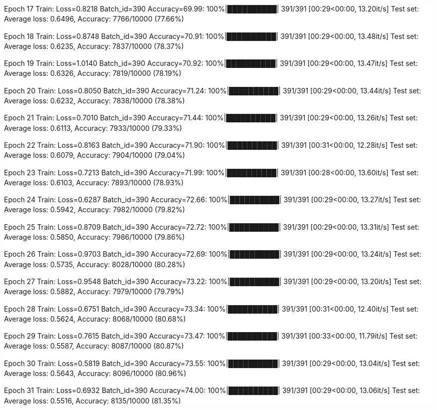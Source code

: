 Epoch 17
Train: Loss=0.8218 Batch_id=390 Accuracy=69.99: 100%|██████████| 391/391 [00:29<00:00, 13.20it/s]
Test set: Average loss: 0.6496, Accuracy: 7766/10000 (77.66%)

Epoch 18
Train: Loss=0.8748 Batch_id=390 Accuracy=70.91: 100%|██████████| 391/391 [00:29<00:00, 13.48it/s]
Test set: Average loss: 0.6235, Accuracy: 7837/10000 (78.37%)

Epoch 19
Train: Loss=1.0140 Batch_id=390 Accuracy=70.92: 100%|██████████| 391/391 [00:29<00:00, 13.47it/s]
Test set: Average loss: 0.6326, Accuracy: 7819/10000 (78.19%)

Epoch 20
Train: Loss=0.8050 Batch_id=390 Accuracy=71.24: 100%|██████████| 391/391 [00:29<00:00, 13.44it/s]
Test set: Average loss: 0.6232, Accuracy: 7838/10000 (78.38%)

Epoch 21
Train: Loss=0.7010 Batch_id=390 Accuracy=71.44: 100%|██████████| 391/391 [00:29<00:00, 13.26it/s]
Test set: Average loss: 0.6113, Accuracy: 7933/10000 (79.33%)

Epoch 22
Train: Loss=0.8163 Batch_id=390 Accuracy=71.90: 100%|██████████| 391/391 [00:31<00:00, 12.28it/s]
Test set: Average loss: 0.6079, Accuracy: 7904/10000 (79.04%)

Epoch 23
Train: Loss=0.7213 Batch_id=390 Accuracy=71.99: 100%|██████████| 391/391 [00:28<00:00, 13.60it/s]
Test set: Average loss: 0.6103, Accuracy: 7893/10000 (78.93%)

Epoch 24
Train: Loss=0.6287 Batch_id=390 Accuracy=72.66: 100%|██████████| 391/391 [00:29<00:00, 13.27it/s]
Test set: Average loss: 0.5942, Accuracy: 7982/10000 (79.82%)

Epoch 25
Train: Loss=0.8709 Batch_id=390 Accuracy=72.72: 100%|██████████| 391/391 [00:29<00:00, 13.31it/s]
Test set: Average loss: 0.5850, Accuracy: 7986/10000 (79.86%)

Epoch 26
Train: Loss=0.9703 Batch_id=390 Accuracy=72.69: 100%|██████████| 391/391 [00:29<00:00, 13.24it/s]
Test set: Average loss: 0.5735, Accuracy: 8028/10000 (80.28%)

Epoch 27
Train: Loss=0.9548 Batch_id=390 Accuracy=73.22: 100%|██████████| 391/391 [00:29<00:00, 13.20it/s]
Test set: Average loss: 0.5882, Accuracy: 7979/10000 (79.79%)

Epoch 28
Train: Loss=0.6751 Batch_id=390 Accuracy=73.34: 100%|██████████| 391/391 [00:31<00:00, 12.40it/s]
Test set: Average loss: 0.5624, Accuracy: 8068/10000 (80.68%)

Epoch 29
Train: Loss=0.7615 Batch_id=390 Accuracy=73.47: 100%|██████████| 391/391 [00:33<00:00, 11.79it/s]
Test set: Average loss: 0.5587, Accuracy: 8087/10000 (80.87%)

Epoch 30
Train: Loss=0.5819 Batch_id=390 Accuracy=73.55: 100%|██████████| 391/391 [00:29<00:00, 13.04it/s]
Test set: Average loss: 0.5643, Accuracy: 8096/10000 (80.96%)

Epoch 31
Train: Loss=0.6932 Batch_id=390 Accuracy=74.00: 100%|██████████| 391/391 [00:29<00:00, 13.06it/s]
Test set: Average loss: 0.5516, Accuracy: 8135/10000 (81.35%)
